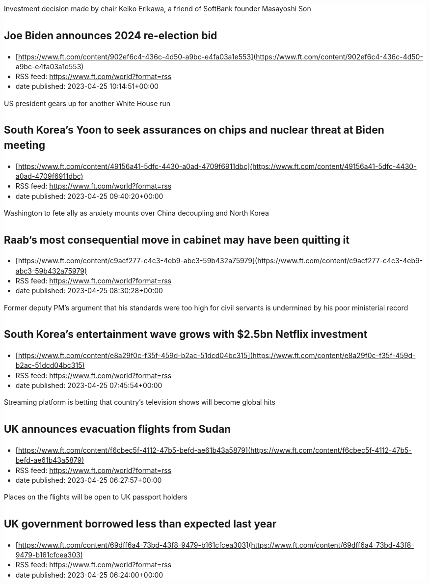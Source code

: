 Investment decision made by chair Keiko Erikawa, a friend of SoftBank founder Masayoshi Son

## Joe Biden announces 2024 re-election bid
 - [https://www.ft.com/content/902ef6c4-436c-4d50-a9bc-e4fa03a1e553](https://www.ft.com/content/902ef6c4-436c-4d50-a9bc-e4fa03a1e553)
 - RSS feed: https://www.ft.com/world?format=rss
 - date published: 2023-04-25 10:14:51+00:00

US president gears up for another White House run

## South Korea’s Yoon to seek assurances on chips and nuclear threat at Biden meeting
 - [https://www.ft.com/content/49156a41-5dfc-4430-a0ad-4709f6911dbc](https://www.ft.com/content/49156a41-5dfc-4430-a0ad-4709f6911dbc)
 - RSS feed: https://www.ft.com/world?format=rss
 - date published: 2023-04-25 09:40:20+00:00

Washington to fete ally as anxiety mounts over China decoupling and North Korea

## Raab’s most consequential move in cabinet may have been quitting it
 - [https://www.ft.com/content/c9acf277-c4c3-4eb9-abc3-59b432a75979](https://www.ft.com/content/c9acf277-c4c3-4eb9-abc3-59b432a75979)
 - RSS feed: https://www.ft.com/world?format=rss
 - date published: 2023-04-25 08:30:28+00:00

Former deputy PM’s argument that his standards were too high for civil servants is undermined by his poor ministerial record

## South Korea’s entertainment wave grows with $2.5bn Netflix investment
 - [https://www.ft.com/content/e8a29f0c-f35f-459d-b2ac-51dcd04bc315](https://www.ft.com/content/e8a29f0c-f35f-459d-b2ac-51dcd04bc315)
 - RSS feed: https://www.ft.com/world?format=rss
 - date published: 2023-04-25 07:45:54+00:00

Streaming platform is betting that country’s television shows will become global hits

## UK announces evacuation flights from Sudan
 - [https://www.ft.com/content/f6cbec5f-4112-47b5-befd-ae61b43a5879](https://www.ft.com/content/f6cbec5f-4112-47b5-befd-ae61b43a5879)
 - RSS feed: https://www.ft.com/world?format=rss
 - date published: 2023-04-25 06:27:57+00:00

Places on the flights will be open to UK passport holders

## UK government borrowed less than expected last year
 - [https://www.ft.com/content/69dff6a4-73bd-43f8-9479-b161cfcea303](https://www.ft.com/content/69dff6a4-73bd-43f8-9479-b161cfcea303)
 - RSS feed: https://www.ft.com/world?format=rss
 - date published: 2023-04-25 06:24:00+00:00

